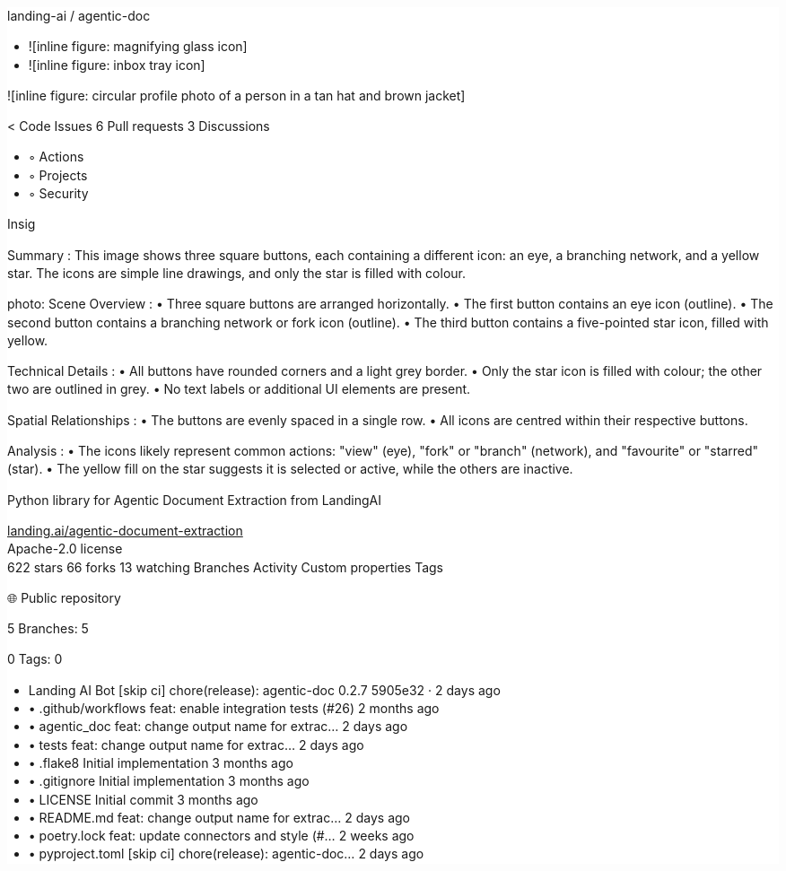 landing-ai / agentic-doc 

- ![inline figure: magnifying glass icon]
- ![inline figure: inbox tray icon]

![inline figure: circular profile photo of a person in a tan hat and brown jacket] 

< Code  Issues  6  Pull requests  3  Discussions 

- ◦ Actions
- ◦ Projects
- ◦ Security 

Insig 

Summary : This image shows three square buttons, each containing a different icon: an eye, a branching network, and a yellow star. The icons are simple line drawings, and only the star is filled with colour.

photo:
Scene Overview :
  • Three square buttons are arranged horizontally.
  • The first button contains an eye icon (outline).
  • The second button contains a branching network or fork icon (outline).
  • The third button contains a five-pointed star icon, filled with yellow.

Technical Details :
  • All buttons have rounded corners and a light grey border.
  • Only the star icon is filled with colour; the other two are outlined in grey.
  • No text labels or additional UI elements are present.

Spatial Relationships :
  • The buttons are evenly spaced in a single row.
  • All icons are centred within their respective buttons.

Analysis :
  • The icons likely represent common actions: "view" (eye), "fork" or "branch" (network), and "favourite" or "starred" (star).
  • The yellow fill on the star suggests it is selected or active, while the others are inactive. 

Python library for Agentic Document Extraction from LandingAI 

[landing.ai/agentic-document-extraction](landing.ai/agentic-document-extraction)  
Apache-2.0 license  
622 stars   66 forks   13 watching   Branches   Activity   Custom properties   Tags 

🌐 Public repository 

5 Branches: 5

0 Tags: 0 

- Landing AI Bot [skip ci] chore(release): agentic-doc 0.2.7 5905e32 · 2 days ago
- • .github/workflows feat: enable integration tests (#26) 2 months ago
- • agentic_doc feat: change output name for extrac… 2 days ago
- • tests feat: change output name for extrac… 2 days ago
- • .flake8 Initial implementation 3 months ago
- • .gitignore Initial implementation 3 months ago
- • LICENSE Initial commit 3 months ago
- • README.md feat: change output name for extrac… 2 days ago
- • poetry.lock feat: update connectors and style (#… 2 weeks ago
- • pyproject.toml [skip ci] chore(release): agentic-doc… 2 days ago 
